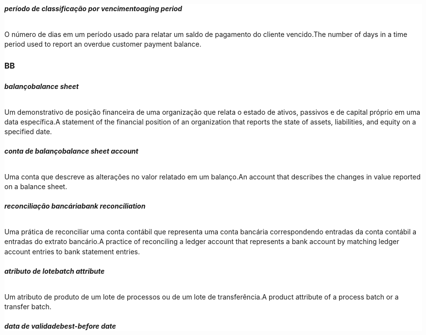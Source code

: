 ###### <a name="aging-period"></a><span data-ttu-id="b924a-118">**período de classificação por vencimento**</span><span class="sxs-lookup"><span data-stu-id="b924a-118">**aging period**</span></span>

<span data-ttu-id="b924a-119">O número de dias em um período usado para relatar um saldo de pagamento do cliente vencido.</span><span class="sxs-lookup"><span data-stu-id="b924a-119">The number of days in a time period used to report an overdue customer payment balance.</span></span>

### <a name="b"></a><span data-ttu-id="b924a-120">**B**</span><span class="sxs-lookup"><span data-stu-id="b924a-120">**B**</span></span>

###### <a name="balance-sheet"></a><span data-ttu-id="b924a-121">**balanço**</span><span class="sxs-lookup"><span data-stu-id="b924a-121">**balance sheet**</span></span>

<span data-ttu-id="b924a-122">Um demonstrativo de posição financeira de uma organização que relata o estado de ativos, passivos e de capital próprio em uma data específica.</span><span class="sxs-lookup"><span data-stu-id="b924a-122">A statement of the financial position of an organization that reports the state of assets, liabilities, and equity on a specified date.</span></span>

###### <a name="balance-sheet-account"></a><span data-ttu-id="b924a-123">**conta de balanço**</span><span class="sxs-lookup"><span data-stu-id="b924a-123">**balance sheet account**</span></span>

<span data-ttu-id="b924a-124">Uma conta que descreve as alterações no valor relatado em um balanço.</span><span class="sxs-lookup"><span data-stu-id="b924a-124">An account that describes the changes in value reported on a balance sheet.</span></span>

###### <a name="bank-reconciliation"></a><span data-ttu-id="b924a-125">**reconciliação bancária**</span><span class="sxs-lookup"><span data-stu-id="b924a-125">**bank reconciliation**</span></span>

<span data-ttu-id="b924a-126">Uma prática de reconciliar uma conta contábil que representa uma conta bancária correspondendo entradas da conta contábil a entradas do extrato bancário.</span><span class="sxs-lookup"><span data-stu-id="b924a-126">A practice of reconciling a ledger account that represents a bank account by matching ledger account entries to bank statement entries.</span></span>

###### <a name="batch-attribute"></a><span data-ttu-id="b924a-127">**atributo de lote**</span><span class="sxs-lookup"><span data-stu-id="b924a-127">**batch attribute**</span></span>

<span data-ttu-id="b924a-128">Um atributo de produto de um lote de processos ou de um lote de transferência.</span><span class="sxs-lookup"><span data-stu-id="b924a-128">A product attribute of a process batch or a transfer batch.</span></span>

###### <a name="best-before-date"></a><span data-ttu-id="b924a-129">**data de validade**</span><span class="sxs-lookup"><span data-stu-id="b924a-129">**best-before date**</span></span>
